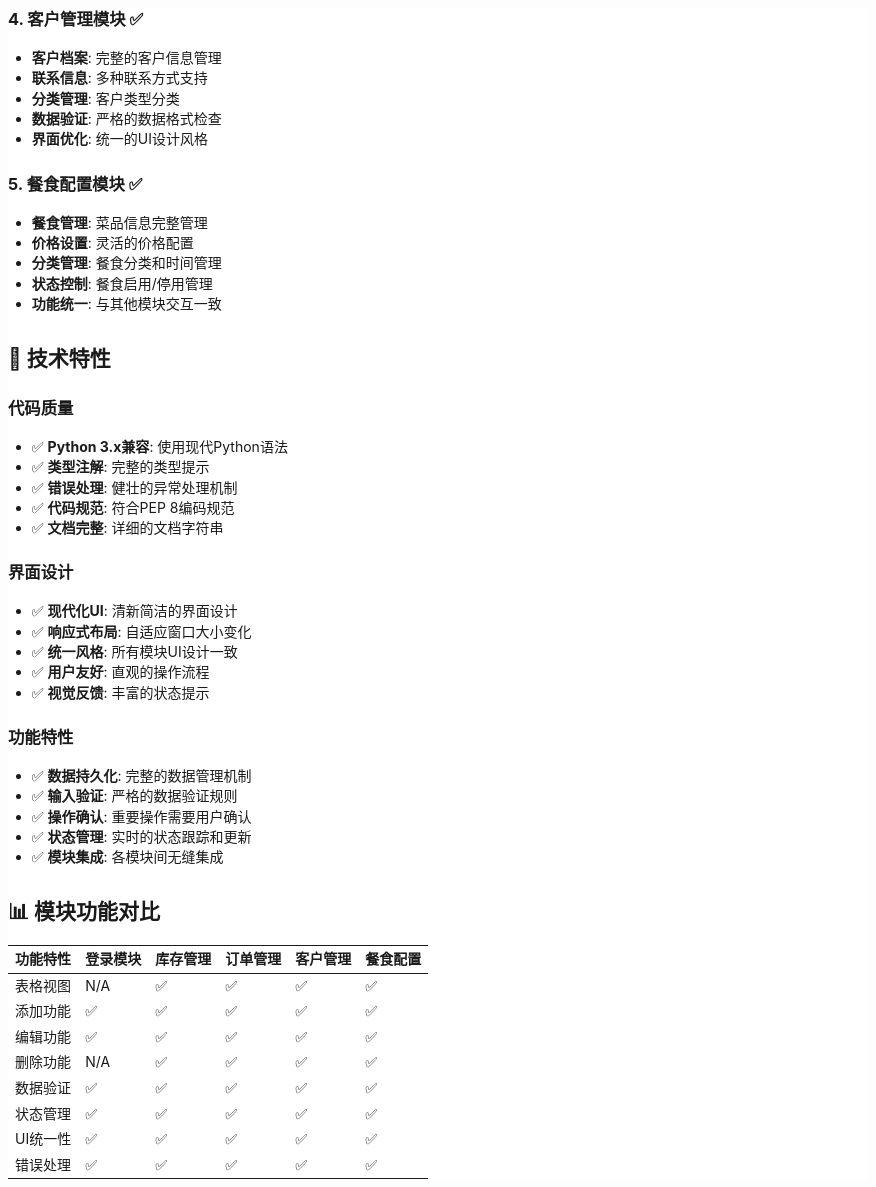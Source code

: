 ### 4. 客户管理模块 ✅
- **客户档案**: 完整的客户信息管理
- **联系信息**: 多种联系方式支持
- **分类管理**: 客户类型分类
- **数据验证**: 严格的数据格式检查
- **界面优化**: 统一的UI设计风格

### 5. 餐食配置模块 ✅
- **餐食管理**: 菜品信息完整管理
- **价格设置**: 灵活的价格配置
- **分类管理**: 餐食分类和时间管理
- **状态控制**: 餐食启用/停用管理
- **功能统一**: 与其他模块交互一致

## 🔧 技术特性

### 代码质量
- ✅ **Python 3.x兼容**: 使用现代Python语法
- ✅ **类型注解**: 完整的类型提示
- ✅ **错误处理**: 健壮的异常处理机制
- ✅ **代码规范**: 符合PEP 8编码规范
- ✅ **文档完整**: 详细的文档字符串

### 界面设计
- ✅ **现代化UI**: 清新简洁的界面设计
- ✅ **响应式布局**: 自适应窗口大小变化
- ✅ **统一风格**: 所有模块UI设计一致
- ✅ **用户友好**: 直观的操作流程
- ✅ **视觉反馈**: 丰富的状态提示

### 功能特性
- ✅ **数据持久化**: 完整的数据管理机制
- ✅ **输入验证**: 严格的数据验证规则
- ✅ **操作确认**: 重要操作需要用户确认
- ✅ **状态管理**: 实时的状态跟踪和更新
- ✅ **模块集成**: 各模块间无缝集成

## 📊 模块功能对比

| 功能特性 | 登录模块 | 库存管理 | 订单管理 | 客户管理 | 餐食配置 |
|---------|---------|---------|---------|---------|---------|
| 表格视图 | N/A | ✅ | ✅ | ✅ | ✅ |
| 添加功能 | ✅ | ✅ | ✅ | ✅ | ✅ |
| 编辑功能 | ✅ | ✅ | ✅ | ✅ | ✅ |
| 删除功能 | N/A | ✅ | ✅ | ✅ | ✅ |
| 数据验证 | ✅ | ✅ | ✅ | ✅ | ✅ |
| 状态管理 | ✅ | ✅ | ✅ | ✅ | ✅ |
| UI统一性 | ✅ | ✅ | ✅ | ✅ | ✅ |
| 错误处理 | ✅ | ✅ | ✅ | ✅ | ✅ |
